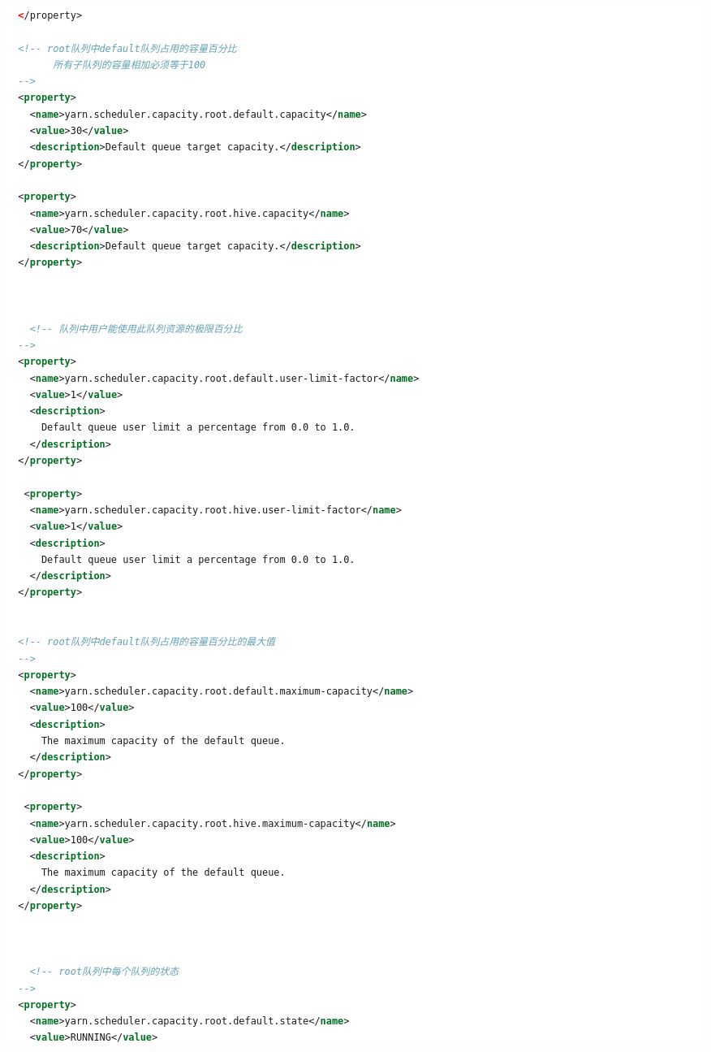 ```xml
  </property>

  <!-- root队列中default队列占用的容量百分比
		所有子队列的容量相加必须等于100
  -->
  <property>
    <name>yarn.scheduler.capacity.root.default.capacity</name>
    <value>30</value>
    <description>Default queue target capacity.</description>
  </property>
  
  <property>
    <name>yarn.scheduler.capacity.root.hive.capacity</name>
    <value>70</value>
    <description>Default queue target capacity.</description>
  </property>
  
  

    <!-- 队列中用户能使用此队列资源的极限百分比
  -->
  <property>
    <name>yarn.scheduler.capacity.root.default.user-limit-factor</name>
    <value>1</value>
    <description>
      Default queue user limit a percentage from 0.0 to 1.0.
    </description>
  </property>
  
   <property>
    <name>yarn.scheduler.capacity.root.hive.user-limit-factor</name>
    <value>1</value>
    <description>
      Default queue user limit a percentage from 0.0 to 1.0.
    </description>
  </property>
 

  <!-- root队列中default队列占用的容量百分比的最大值
  -->
  <property>
    <name>yarn.scheduler.capacity.root.default.maximum-capacity</name>
    <value>100</value>
    <description>
      The maximum capacity of the default queue. 
    </description>
  </property>
  
   <property>
    <name>yarn.scheduler.capacity.root.hive.maximum-capacity</name>
    <value>100</value>
    <description>
      The maximum capacity of the default queue. 
    </description>
  </property>
  
  

    <!-- root队列中每个队列的状态
  -->
  <property>
    <name>yarn.scheduler.capacity.root.default.state</name>
    <value>RUNNING</value>
```